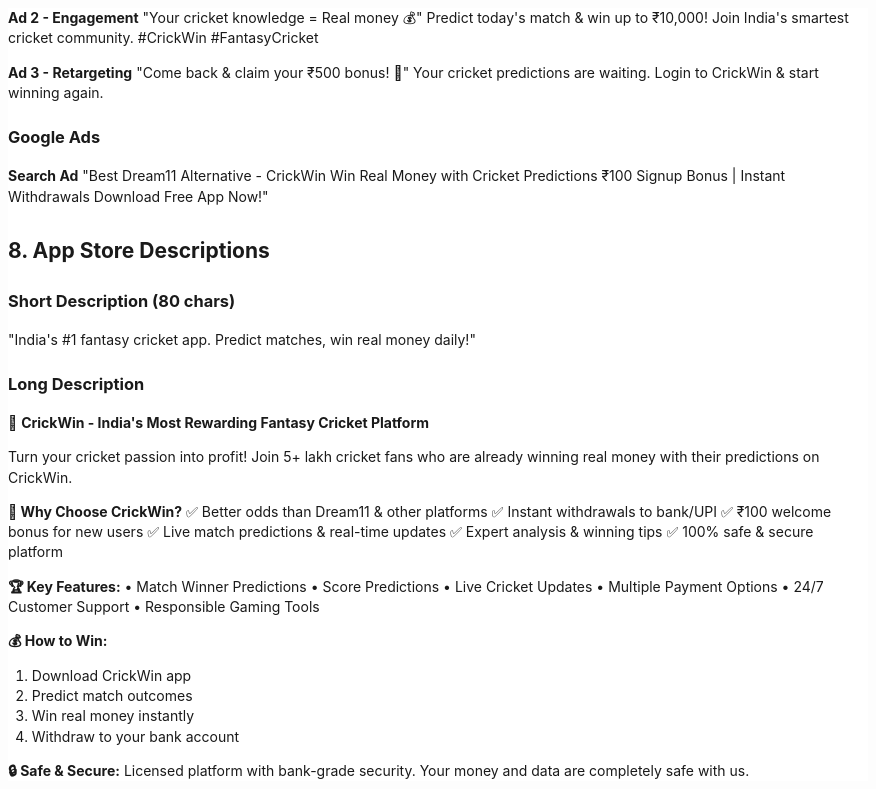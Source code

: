 **Ad 2 - Engagement**
"Your cricket knowledge = Real money 💰"
Predict today's match & win up to ₹10,000!
Join India's smartest cricket community.
#CrickWin #FantasyCricket

**Ad 3 - Retargeting**
"Come back & claim your ₹500 bonus! 🎁"
Your cricket predictions are waiting.
Login to CrickWin & start winning again.

### Google Ads

**Search Ad**
"Best Dream11 Alternative - CrickWin
Win Real Money with Cricket Predictions
₹100 Signup Bonus | Instant Withdrawals
Download Free App Now!"

## 8. App Store Descriptions

### Short Description (80 chars)
"India's #1 fantasy cricket app. Predict matches, win real money daily!"

### Long Description
🏏 **CrickWin - India's Most Rewarding Fantasy Cricket Platform**

Turn your cricket passion into profit! Join 5+ lakh cricket fans who are already winning real money with their predictions on CrickWin.

**🎯 Why Choose CrickWin?**
✅ Better odds than Dream11 & other platforms
✅ Instant withdrawals to bank/UPI
✅ ₹100 welcome bonus for new users
✅ Live match predictions & real-time updates
✅ Expert analysis & winning tips
✅ 100% safe & secure platform

**🏆 Key Features:**
• Match Winner Predictions
• Score Predictions
• Live Cricket Updates
• Multiple Payment Options
• 24/7 Customer Support
• Responsible Gaming Tools

**💰 How to Win:**
1. Download CrickWin app
2. Predict match outcomes
3. Win real money instantly
4. Withdraw to your bank account

**🔒 Safe & Secure:**
Licensed platform with bank-grade security. Your money and data are completely safe with us.
